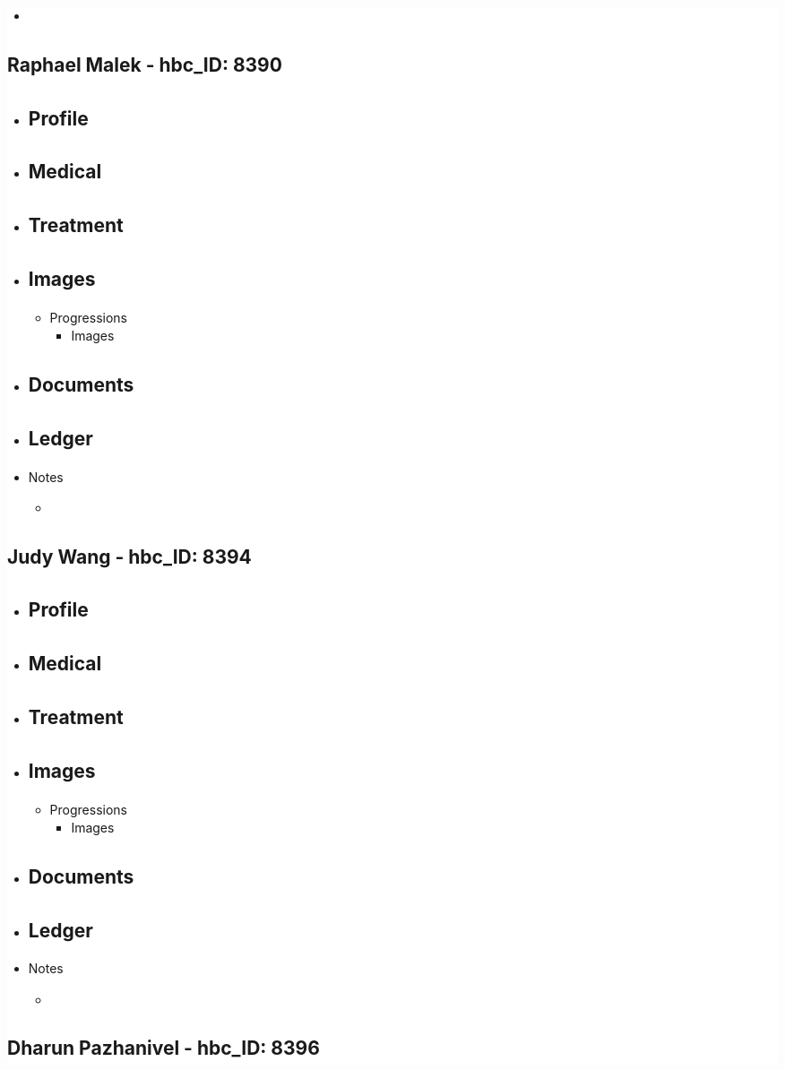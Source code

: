   -

## Raphael Malek - hbc_ID: 8390

- Profile
  -

- Medical
  -

- Treatment
  -

- Images
  -

  - Progressions
    - Images

- Documents
  -

- Ledger
  -

- Notes

  -

## Judy Wang - hbc_ID: 8394

- Profile
  -

- Medical
  -

- Treatment
  -

- Images
  -

  - Progressions
    - Images

- Documents
  -

- Ledger
  -

- Notes

  -

## Dharun Pazhanivel - hbc_ID: 8396
